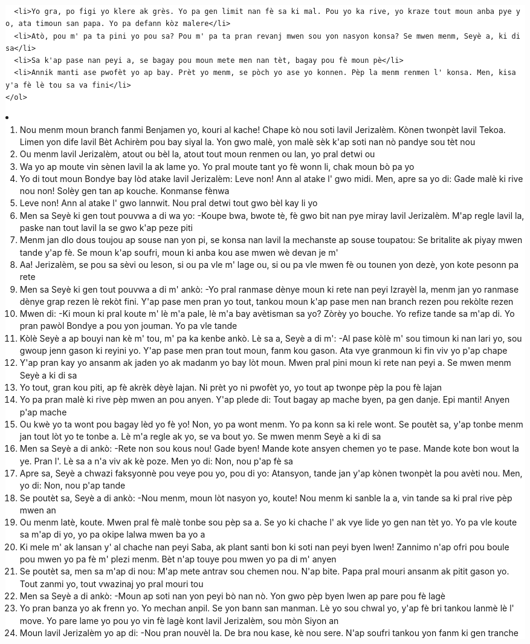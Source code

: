       <li>Yo gra, po figi yo klere ak grès. Yo pa gen limit nan fè sa ki mal. Pou yo ka rive, yo kraze tout moun anba pye yo, ata timoun san papa. Yo pa defann kòz malere</li>
      <li>Atò, pou m' pa ta pini yo pou sa? Pou m' pa ta pran revanj mwen sou yon nasyon konsa? Se mwen menm, Seyè a, ki di sa</li>
      <li>Sa k'ap pase nan peyi a, se bagay pou moun mete men nan tèt, bagay pou fè moun pè</li>
      <li>Annik manti ase pwofèt yo ap bay. Prèt yo menm, se pòch yo ase yo konnen. Pèp la menm renmen l' konsa. Men, kisa y'a fè lè tou sa va fini</li>
    </ol>
  </li>
  <li>
    <ol>
      <li>Nou menm moun branch fanmi Benjamen yo, kouri al kache! Chape kò nou soti lavil Jerizalèm. Kònen twonpèt lavil Tekoa. Limen yon dife lavil Bèt Achirèm pou bay siyal la. Yon gwo malè, yon malè sèk k'ap soti nan nò pandye sou tèt nou</li>
      <li>Ou menm lavil Jerizalèm, atout ou bèl la, atout tout moun renmen ou lan, yo pral detwi ou</li>
      <li>Wa yo ap moute vin sènen lavil la ak lame yo. Yo pral moute tant yo fè wonn li, chak moun bò pa yo</li>
      <li>Yo di tout moun Bondye bay lòd atake lavil Jerizalèm: Leve non! Ann al atake l' gwo midi. Men, apre sa yo di: Gade malè ki rive nou non! Solèy gen tan ap kouche. Konmanse fènwa</li>
      <li>Leve non! Ann al atake l' gwo lannwit. Nou pral detwi tout gwo bèl kay li yo</li>
      <li>Men sa Seyè ki gen tout pouvwa a di wa yo: -Koupe bwa, bwote tè, fè gwo bit nan pye miray lavil Jerizalèm. M'ap regle lavil la, paske nan tout lavil la se gwo k'ap peze piti</li>
      <li>Menm jan dlo dous toujou ap souse nan yon pi, se konsa nan lavil la mechanste ap souse toupatou: Se britalite ak piyay mwen tande y'ap fè. Se moun k'ap soufri, moun ki anba kou ase mwen wè devan je m'</li>
      <li>Aa! Jerizalèm, se pou sa sèvi ou leson, si ou pa vle m' lage ou, si ou pa vle mwen fè ou tounen yon dezè, yon kote pesonn pa rete</li>
      <li>Men sa Seyè ki gen tout pouvwa a di m' ankò: -Yo pral ranmase dènye moun ki rete nan peyi Izrayèl la, menm jan yo ranmase dènye grap rezen lè rekòt fini. Y'ap pase men pran yo tout, tankou moun k'ap pase men nan branch rezen pou rekòlte rezen</li>
      <li>Mwen di: -Ki moun ki pral koute m' lè m'a pale, lè m'a bay avètisman sa yo? Zòrèy yo bouche. Yo refize tande sa m'ap di. Yo pran pawòl Bondye a pou yon jouman. Yo pa vle tande</li>
      <li>Kòlè Seyè a ap bouyi nan kè m' tou, m' pa ka kenbe ankò. Lè sa a, Seyè a di m': -Al pase kòlè m' sou timoun ki nan lari yo, sou gwoup jenn gason ki reyini yo. Y'ap pase men pran tout moun, fanm kou gason. Ata vye granmoun ki fin viv yo p'ap chape</li>
      <li>Y'ap pran kay yo ansanm ak jaden yo ak madanm yo bay lòt moun. Mwen pral pini moun ki rete nan peyi a. Se mwen menm Seyè a ki di sa</li>
      <li>Yo tout, gran kou piti, ap fè akrèk dèyè lajan. Ni prèt yo ni pwofèt yo, yo tout ap twonpe pèp la pou fè lajan</li>
      <li>Yo pa pran malè ki rive pèp mwen an pou anyen. Y'ap plede di: Tout bagay ap mache byen, pa gen danje. Epi manti! Anyen p'ap mache</li>
      <li>Ou kwè yo ta wont pou bagay lèd yo fè yo! Non, yo pa wont menm. Yo pa konn sa ki rele wont. Se poutèt sa, y'ap tonbe menm jan tout lòt yo te tonbe a. Lè m'a regle ak yo, se va bout yo. Se mwen menm Seyè a ki di sa</li>
      <li>Men sa Seyè a di ankò: -Rete non sou kous nou! Gade byen! Mande kote ansyen chemen yo te pase. Mande kote bon wout la ye. Pran l'. Lè sa a n'a viv ak kè poze. Men yo di: Non, nou p'ap fè sa</li>
      <li>Apre sa, Seyè a chwazi faksyonnè pou veye pou yo, pou di yo: Atansyon, tande jan y'ap kònen twonpèt la pou avèti nou. Men, yo di: Non, nou p'ap tande</li>
      <li>Se poutèt sa, Seyè a di ankò: -Nou menm, moun lòt nasyon yo, koute! Nou menm ki sanble la a, vin tande sa ki pral rive pèp mwen an</li>
      <li>Ou menm latè, koute. Mwen pral fè malè tonbe sou pèp sa a. Se yo ki chache l' ak vye lide yo gen nan tèt yo. Yo pa vle koute sa m'ap di yo, yo pa okipe lalwa mwen ba yo a</li>
      <li>Ki mele m' ak lansan y' al chache nan peyi Saba, ak plant santi bon ki soti nan peyi byen lwen! Zannimo n'ap ofri pou boule pou mwen yo pa fè m' plezi menm. Bèt n'ap touye pou mwen yo pa di m' anyen</li>
      <li>Se poutèt sa, men sa m'ap di nou: M'ap mete antrav sou chemen nou. N'ap bite. Papa pral mouri ansanm ak pitit gason yo. Tout zanmi yo, tout vwazinaj yo pral mouri tou</li>
      <li>Men sa Seyè a di ankò: -Moun ap soti nan yon peyi bò nan nò. Yon gwo pèp byen lwen ap pare pou fè lagè</li>
      <li>Yo pran banza yo ak frenn yo. Yo mechan anpil. Se yon bann san manman. Lè yo sou chwal yo, y'ap fè bri tankou lanmè lè l' move. Yo pare lame yo pou yo vin fè lagè kont lavil Jerizalèm, sou mòn Siyon an</li>
      <li>Moun lavil Jerizalèm yo ap di: -Nou pran nouvèl la. De bra nou kase, kè nou sere. N'ap soufri tankou yon fanm ki gen tranche</li>